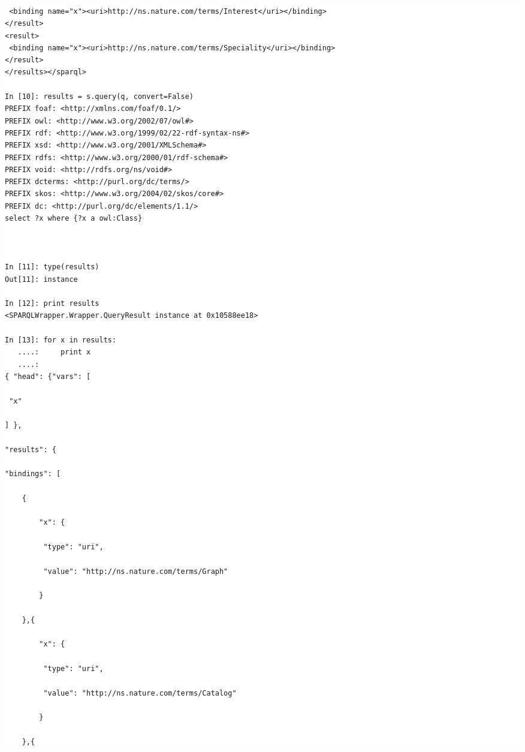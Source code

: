 	 <binding name="x"><uri>http://ns.nature.com/terms/Interest</uri></binding>
	</result>
	<result>
	 <binding name="x"><uri>http://ns.nature.com/terms/Speciality</uri></binding>
	</result>
	</results></sparql>

	In [10]: results = s.query(q, convert=False)
	PREFIX foaf: <http://xmlns.com/foaf/0.1/>
	PREFIX owl: <http://www.w3.org/2002/07/owl#>
	PREFIX rdf: <http://www.w3.org/1999/02/22-rdf-syntax-ns#>
	PREFIX xsd: <http://www.w3.org/2001/XMLSchema#>
	PREFIX rdfs: <http://www.w3.org/2000/01/rdf-schema#>
	PREFIX void: <http://rdfs.org/ns/void#>
	PREFIX dcterms: <http://purl.org/dc/terms/>
	PREFIX skos: <http://www.w3.org/2004/02/skos/core#>
	PREFIX dc: <http://purl.org/dc/elements/1.1/>
	select ?x where {?x a owl:Class}



	In [11]: type(results)
	Out[11]: instance

	In [12]: print results
	<SPARQLWrapper.Wrapper.QueryResult instance at 0x10588ee18>

	In [13]: for x in results:
	   ....:     print x
	   ....:     
	{ "head": {"vars": [

	 "x"

	] },

	"results": {

	"bindings": [

		{

			"x": {

			 "type": "uri",

			 "value": "http://ns.nature.com/terms/Graph"

			}

		},{

			"x": {

			 "type": "uri",

			 "value": "http://ns.nature.com/terms/Catalog"

			}

		},{
